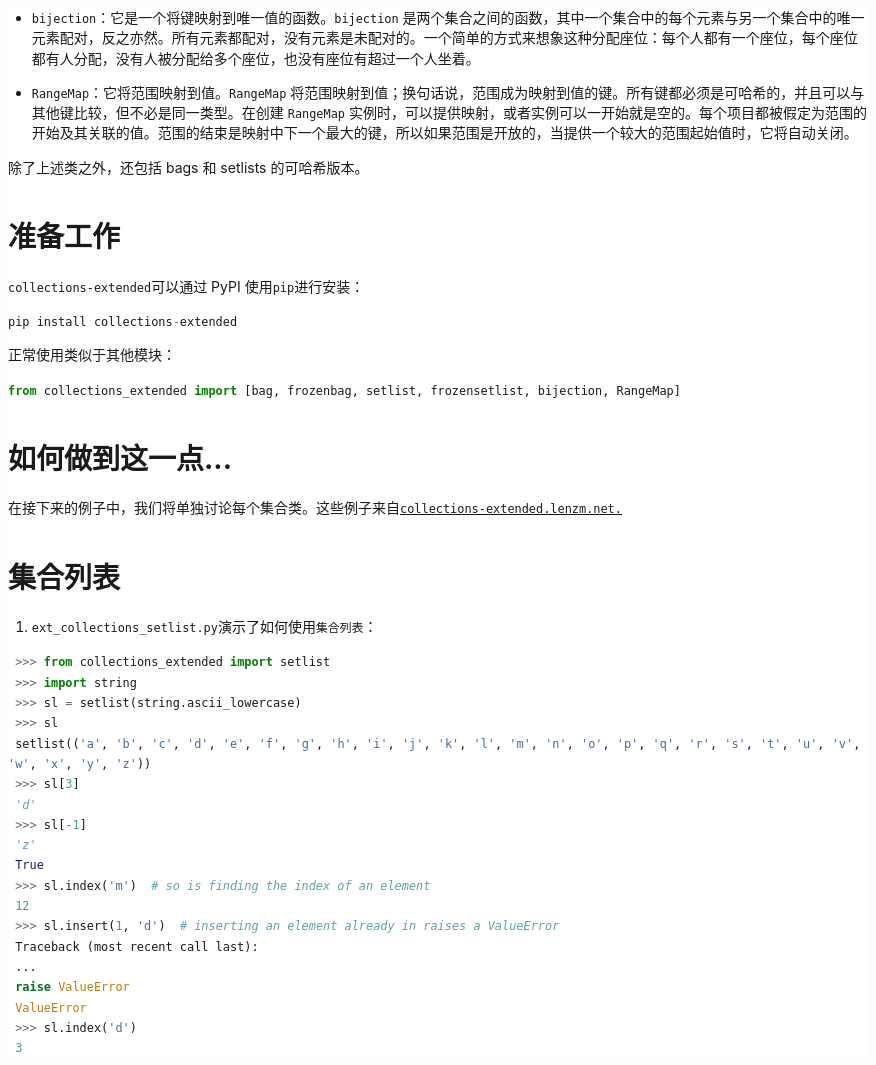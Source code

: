 +   `bijection`：它是一个将键映射到唯一值的函数。`bijection` 是两个集合之间的函数，其中一个集合中的每个元素与另一个集合中的唯一元素配对，反之亦然。所有元素都配对，没有元素是未配对的。一个简单的方式来想象这种分配座位：每个人都有一个座位，每个座位都有人分配，没有人被分配给多个座位，也没有座位有超过一个人坐着。

+   `RangeMap`：它将范围映射到值。`RangeMap` 将范围映射到值；换句话说，范围成为映射到值的键。所有键都必须是可哈希的，并且可以与其他键比较，但不必是同一类型。在创建 `RangeMap` 实例时，可以提供映射，或者实例可以一开始就是空的。每个项目都被假定为范围的开始及其关联的值。范围的结束是映射中下一个最大的键，所以如果范围是开放的，当提供一个较大的范围起始值时，它将自动关闭。

除了上述类之外，还包括 bags 和 setlists 的可哈希版本。

# 准备工作

`collections-extended`可以通过 PyPI 使用`pip`进行安装：

```py
pip install collections-extended
```

正常使用类似于其他模块：

```py
from collections_extended import [bag, frozenbag, setlist, frozensetlist, bijection, RangeMap]
```

# 如何做到这一点...

在接下来的例子中，我们将单独讨论每个集合类。这些例子来自[`collections-extended.lenzm.net.`](http://collections-extended.lenzm.net)

# 集合列表

1.  `ext_collections_setlist.py`演示了如何使用`集合列表`：

```py
 >>> from collections_extended import setlist
 >>> import string
 >>> sl = setlist(string.ascii_lowercase)
 >>> sl
 setlist(('a', 'b', 'c', 'd', 'e', 'f', 'g', 'h', 'i', 'j', 'k', 'l', 'm', 'n', 'o', 'p', 'q', 'r', 's', 't', 'u', 'v', 'w', 'x', 'y', 'z'))
 >>> sl[3]
 'd'
 >>> sl[-1]
 'z'
 True
 >>> sl.index('m')  # so is finding the index of an element
 12
 >>> sl.insert(1, 'd')  # inserting an element already in raises a ValueError
 Traceback (most recent call last):
 ...
 raise ValueError
 ValueError
 >>> sl.index('d')
 3
```
